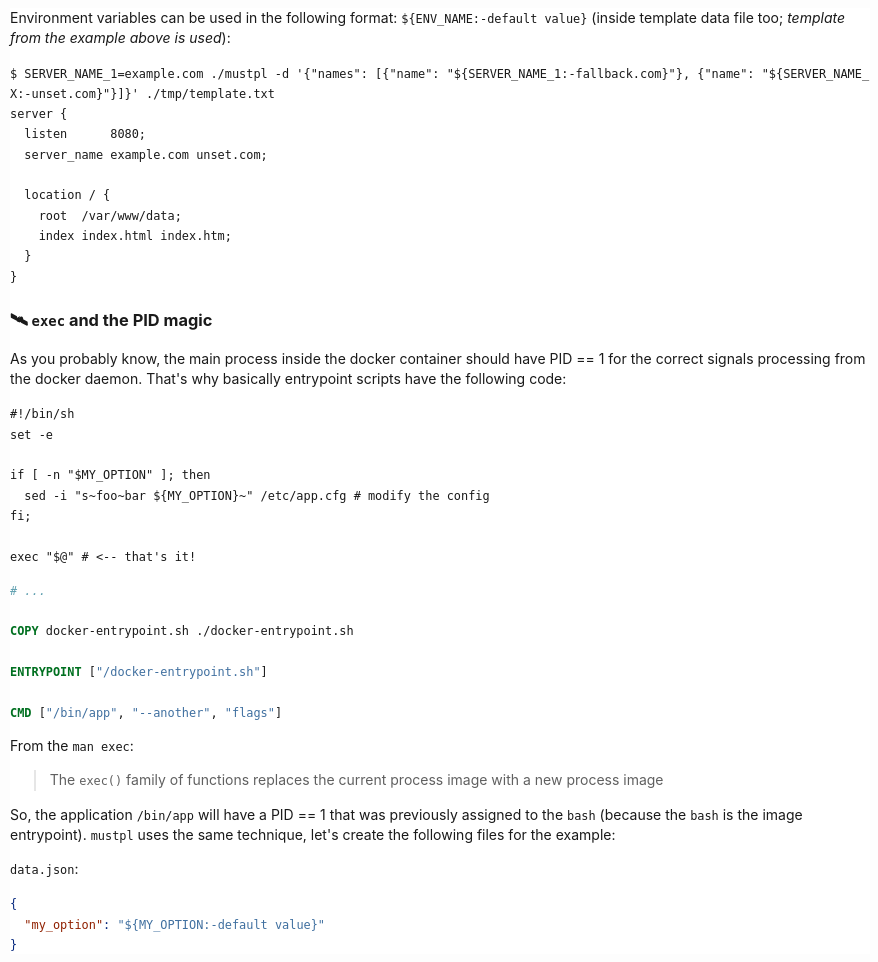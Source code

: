 Environment variables can be used in the following format: `${ENV_NAME:-default value}` (inside template data file too; _template from the example above is used_):

```shell
$ SERVER_NAME_1=example.com ./mustpl -d '{"names": [{"name": "${SERVER_NAME_1:-fallback.com}"}, {"name": "${SERVER_NAME_X:-unset.com}"}]}' ./tmp/template.txt
server {
  listen      8080;
  server_name example.com unset.com;

  location / {
    root  /var/www/data;
    index index.html index.htm;
  }
}
```

### 🛰 `exec` and the PID magic

As you probably know, the main process inside the docker container should have PID == 1 for the correct signals processing from the docker daemon. That's why basically entrypoint scripts have the following code:

```shell
#!/bin/sh
set -e

if [ -n "$MY_OPTION" ]; then
  sed -i "s~foo~bar ${MY_OPTION}~" /etc/app.cfg # modify the config
fi;

exec "$@" # <-- that's it!
```

```dockerfile
# ...

COPY docker-entrypoint.sh ./docker-entrypoint.sh

ENTRYPOINT ["/docker-entrypoint.sh"]

CMD ["/bin/app", "--another", "flags"]
```

From the `man exec`:

> The `exec()` family  of functions replaces the current process image with a new process image

So, the application `/bin/app` will have a PID == 1 that was previously assigned to the `bash` (because the `bash` is the image entrypoint). `mustpl` uses the same technique, let's create the following files for the example:

`data.json`:

```json
{
  "my_option": "${MY_OPTION:-default value}"
}
```
